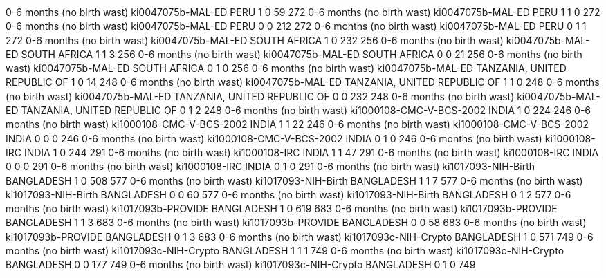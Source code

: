 0-6 months (no birth wast)    ki0047075b-MAL-ED          PERU                           1                      0       59     272
0-6 months (no birth wast)    ki0047075b-MAL-ED          PERU                           1                      1        0     272
0-6 months (no birth wast)    ki0047075b-MAL-ED          PERU                           0                      0      212     272
0-6 months (no birth wast)    ki0047075b-MAL-ED          PERU                           0                      1        1     272
0-6 months (no birth wast)    ki0047075b-MAL-ED          SOUTH AFRICA                   1                      0      232     256
0-6 months (no birth wast)    ki0047075b-MAL-ED          SOUTH AFRICA                   1                      1        3     256
0-6 months (no birth wast)    ki0047075b-MAL-ED          SOUTH AFRICA                   0                      0       21     256
0-6 months (no birth wast)    ki0047075b-MAL-ED          SOUTH AFRICA                   0                      1        0     256
0-6 months (no birth wast)    ki0047075b-MAL-ED          TANZANIA, UNITED REPUBLIC OF   1                      0       14     248
0-6 months (no birth wast)    ki0047075b-MAL-ED          TANZANIA, UNITED REPUBLIC OF   1                      1        0     248
0-6 months (no birth wast)    ki0047075b-MAL-ED          TANZANIA, UNITED REPUBLIC OF   0                      0      232     248
0-6 months (no birth wast)    ki0047075b-MAL-ED          TANZANIA, UNITED REPUBLIC OF   0                      1        2     248
0-6 months (no birth wast)    ki1000108-CMC-V-BCS-2002   INDIA                          1                      0      224     246
0-6 months (no birth wast)    ki1000108-CMC-V-BCS-2002   INDIA                          1                      1       22     246
0-6 months (no birth wast)    ki1000108-CMC-V-BCS-2002   INDIA                          0                      0        0     246
0-6 months (no birth wast)    ki1000108-CMC-V-BCS-2002   INDIA                          0                      1        0     246
0-6 months (no birth wast)    ki1000108-IRC              INDIA                          1                      0      244     291
0-6 months (no birth wast)    ki1000108-IRC              INDIA                          1                      1       47     291
0-6 months (no birth wast)    ki1000108-IRC              INDIA                          0                      0        0     291
0-6 months (no birth wast)    ki1000108-IRC              INDIA                          0                      1        0     291
0-6 months (no birth wast)    ki1017093-NIH-Birth        BANGLADESH                     1                      0      508     577
0-6 months (no birth wast)    ki1017093-NIH-Birth        BANGLADESH                     1                      1        7     577
0-6 months (no birth wast)    ki1017093-NIH-Birth        BANGLADESH                     0                      0       60     577
0-6 months (no birth wast)    ki1017093-NIH-Birth        BANGLADESH                     0                      1        2     577
0-6 months (no birth wast)    ki1017093b-PROVIDE         BANGLADESH                     1                      0      619     683
0-6 months (no birth wast)    ki1017093b-PROVIDE         BANGLADESH                     1                      1        3     683
0-6 months (no birth wast)    ki1017093b-PROVIDE         BANGLADESH                     0                      0       58     683
0-6 months (no birth wast)    ki1017093b-PROVIDE         BANGLADESH                     0                      1        3     683
0-6 months (no birth wast)    ki1017093c-NIH-Crypto      BANGLADESH                     1                      0      571     749
0-6 months (no birth wast)    ki1017093c-NIH-Crypto      BANGLADESH                     1                      1        1     749
0-6 months (no birth wast)    ki1017093c-NIH-Crypto      BANGLADESH                     0                      0      177     749
0-6 months (no birth wast)    ki1017093c-NIH-Crypto      BANGLADESH                     0                      1        0     749
